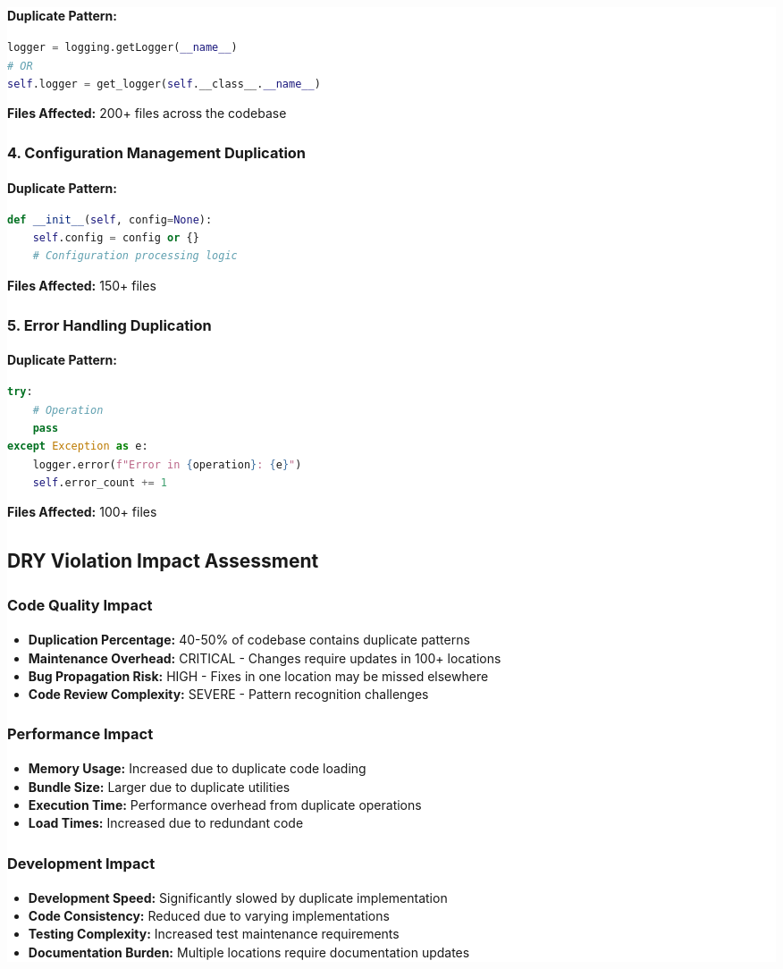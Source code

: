 **Duplicate Pattern:**
```python
logger = logging.getLogger(__name__)
# OR
self.logger = get_logger(self.__class__.__name__)
```

**Files Affected:** 200+ files across the codebase

### 4. Configuration Management Duplication

**Duplicate Pattern:**
```python
def __init__(self, config=None):
    self.config = config or {}
    # Configuration processing logic
```

**Files Affected:** 150+ files

### 5. Error Handling Duplication

**Duplicate Pattern:**
```python
try:
    # Operation
    pass
except Exception as e:
    logger.error(f"Error in {operation}: {e}")
    self.error_count += 1
```

**Files Affected:** 100+ files

## DRY Violation Impact Assessment

### Code Quality Impact
- **Duplication Percentage:** 40-50% of codebase contains duplicate patterns
- **Maintenance Overhead:** CRITICAL - Changes require updates in 100+ locations
- **Bug Propagation Risk:** HIGH - Fixes in one location may be missed elsewhere
- **Code Review Complexity:** SEVERE - Pattern recognition challenges

### Performance Impact
- **Memory Usage:** Increased due to duplicate code loading
- **Bundle Size:** Larger due to duplicate utilities
- **Execution Time:** Performance overhead from duplicate operations
- **Load Times:** Increased due to redundant code

### Development Impact
- **Development Speed:** Significantly slowed by duplicate implementation
- **Code Consistency:** Reduced due to varying implementations
- **Testing Complexity:** Increased test maintenance requirements
- **Documentation Burden:** Multiple locations require documentation updates
